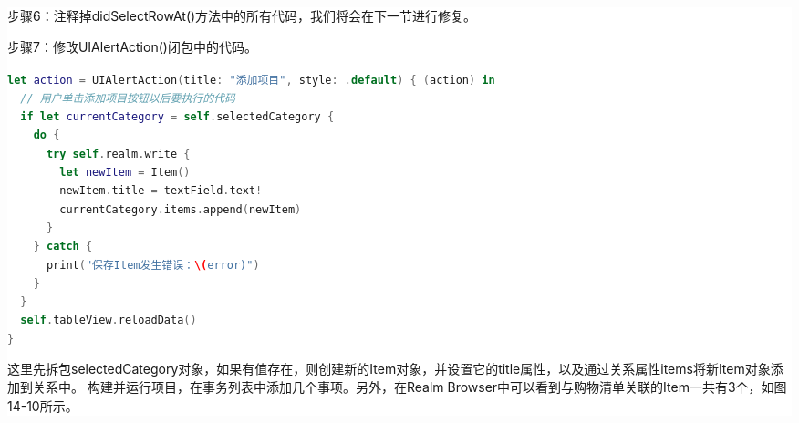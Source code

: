 步骤6：注释掉didSelectRowAt()方法中的所有代码，我们将会在下一节进行修复。  

步骤7：修改UIAlertAction()闭包中的代码。  
```swift
let action = UIAlertAction(title: "添加项目", style: .default) { (action) in
  // 用户单击添加项目按钮以后要执行的代码
  if let currentCategory = self.selectedCategory {
    do {
      try self.realm.write {
        let newItem = Item()
        newItem.title = textField.text!
        currentCategory.items.append(newItem)
      }
    } catch {
      print("保存Item发生错误：\(error)")
    }
  }
  self.tableView.reloadData()
}
```
这里先拆包selectedCategory对象，如果有值存在，则创建新的Item对象，并设置它的title属性，以及通过关系属性items将新Item对象添加到关系中。
构建并运行项目，在事务列表中添加几个事项。另外，在Realm Browser中可以看到与购物清单关联的Item一共有3个，如图14-10所示。